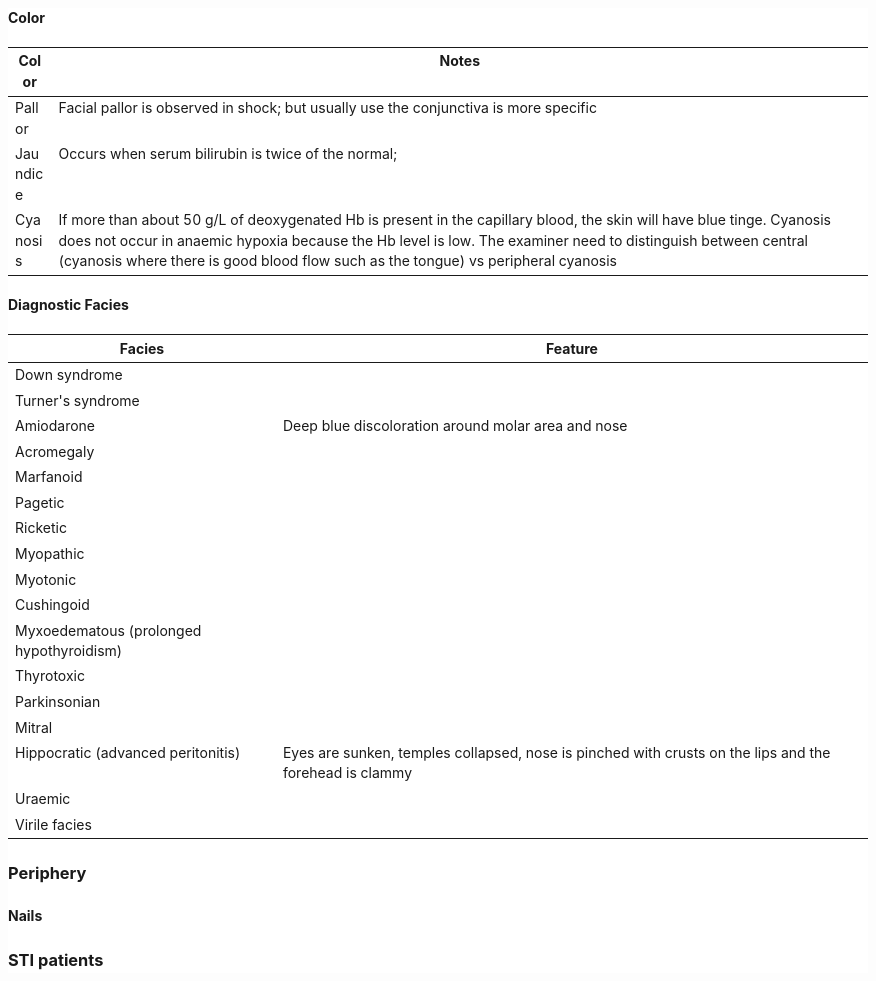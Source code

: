 ####  Color

| Color    | Notes                                                        |
| -------- | ------------------------------------------------------------ |
| Pallor   | Facial pallor is observed in shock; but usually use the conjunctiva is more specific |
| Jaundice | Occurs when serum bilirubin is twice of the normal;          |
| Cyanosis | If more than about 50 g/L of deoxygenated Hb is present in the capillary blood, the skin will have blue tinge. Cyanosis does not occur in anaemic hypoxia because the Hb level is low. The examiner need to distinguish between central (cyanosis where there is good blood flow such as the tongue) vs peripheral cyanosis |

#### Diagnostic Facies

| Facies                                   | Feature                                                      |
| ---------------------------------------- | ------------------------------------------------------------ |
| Down syndrome                            |                                                              |
| Turner's syndrome                        |                                                              |
| Amiodarone                               | Deep blue discoloration around molar area and nose           |
| Acromegaly                               |                                                              |
| Marfanoid                                |                                                              |
| Pagetic                                  |                                                              |
| Ricketic                                 |                                                              |
| Myopathic                                |                                                              |
| Myotonic                                 |                                                              |
| Cushingoid                               |                                                              |
| Myxoedematous (prolonged hypothyroidism) |                                                              |
| Thyrotoxic                               |                                                              |
| Parkinsonian                             |                                                              |
| Mitral                                   |                                                              |
| Hippocratic (advanced peritonitis)       | Eyes are sunken, temples collapsed, nose is pinched with crusts on the lips and the forehead is clammy |
| Uraemic                                  |                                                              |
| Virile facies                            |                                                              |

### Periphery

#### Nails





### STI patients
